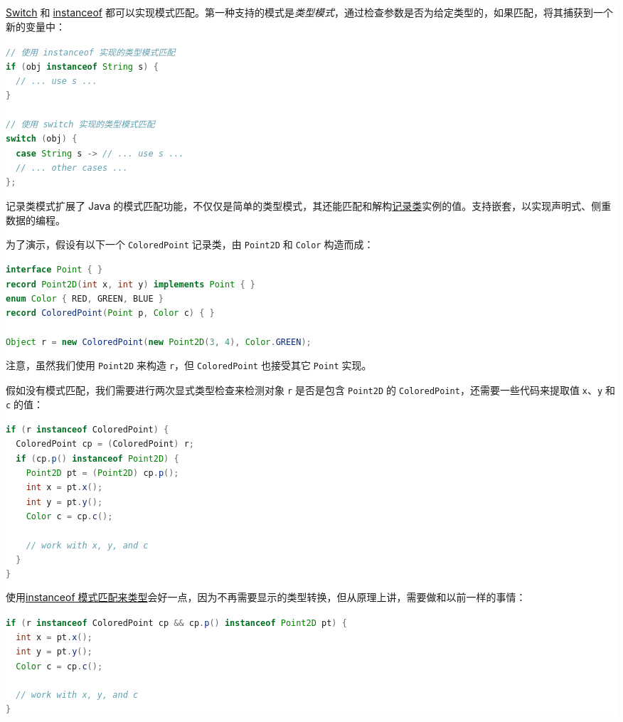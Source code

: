 [Switch](#switch-模式匹配) 和 [instanceof](#instanceof-模式匹配) 都可以实现模式匹配。第一种支持的模式是*类型模式*，通过检查参数是否为给定类型的，如果匹配，将其捕获到一个新的变量中：

```java
// 使用 instanceof 实现的类型模式匹配
if (obj instanceof String s) {
  // ... use s ...
}

// 使用 switch 实现的类型模式匹配
switch (obj) {
  case String s -> // ... use s ...
  // ... other cases ...
};
```

记录类模式扩展了 Java 的模式匹配功能，不仅仅是简单的类型模式，其还能匹配和解构[记录类](#记录类)实例的值。支持嵌套，以实现声明式、侧重数据的编程。

为了演示，假设有以下一个 `ColoredPoint` 记录类，由 `Point2D` 和 `Color` 构造而成：

```java
interface Point { }
record Point2D(int x, int y) implements Point { }
enum Color { RED, GREEN, BLUE }
record ColoredPoint(Point p, Color c) { }

Object r = new ColoredPoint(new Point2D(3, 4), Color.GREEN);
```

注意，虽然我们使用 `Point2D` 来构造 `r`，但 `ColoredPoint` 也接受其它 `Point` 实现。

假如没有模式匹配，我们需要进行两次显式类型检查来检测对象 `r` 是否是包含 `Point2D` 的 `ColoredPoint`，还需要一些代码来提取值 `x`、`y` 和 `c` 的值：

```java
if (r instanceof ColoredPoint) {
  ColoredPoint cp = (ColoredPoint) r;
  if (cp.p() instanceof Point2D) {
    Point2D pt = (Point2D) cp.p();
    int x = pt.x();
    int y = pt.y();
    Color c = cp.c();

    // work with x, y, and c
  }
}
```

使用[instanceof 模式匹配来类型](#instanceof-模式匹配)会好一点，因为不再需要显示的类型转换，但从原理上讲，需要做和以前一样的事情：

```java
if (r instanceof ColoredPoint cp && cp.p() instanceof Point2D pt) {
  int x = pt.x();
  int y = pt.y();
  Color c = cp.c();

  // work with x, y, and c
}
```
